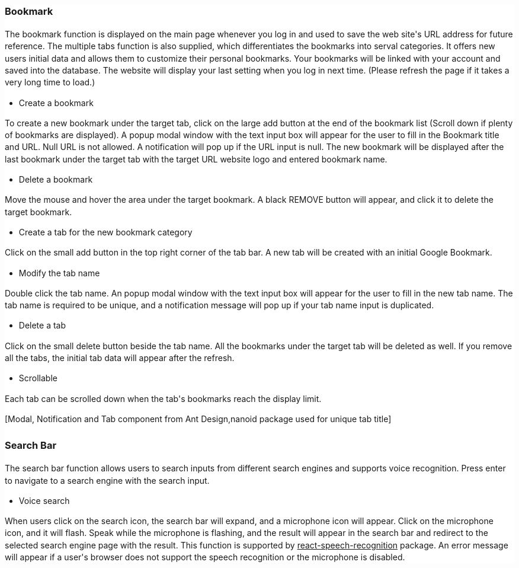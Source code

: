 ### Bookmark

The bookmark function is displayed on the main page whenever you log in and used to save the web site's URL address for future reference. The multiple tabs function is also supplied, which differentiates the bookmarks into serval categories. It offers new users initial data and allows them to customize their personal bookmarks. Your bookmarks will be linked with your account and saved into the database. The website will display your last setting when you log in next time. (Please refresh the page if it takes a very long time to load.)

- Create a bookmark

To create a new bookmark under the target tab, click on the large add button at the end of the bookmark list (Scroll down if plenty of bookmarks are displayed). A popup modal window with the text input box will appear for the user to fill in the Bookmark title and URL. Null URL is not allowed. A notification will pop up if the URL input is null. The new bookmark will be displayed after the last bookmark under the target tab with the target URL website logo and entered bookmark name.

- Delete a bookmark

Move the mouse and hover the area under the target bookmark. A black REMOVE button will appear, and click it to delete the target bookmark.

- Create a tab for the new bookmark category

Click on the small add button in the top right corner of the tab bar. A new tab will be created with an initial Google Bookmark.

- Modify the tab name

Double click the tab name. An popup modal window with the text input box will appear for the user to fill in the new tab name. The tab name is required to be unique, and a notification message will pop up if your tab name input is duplicated.

- Delete a tab

Click on the small delete button beside the tab name. All the bookmarks under the target tab will be deleted as well. If you remove all the tabs, the initial tab data will appear after the refresh.

- Scrollable

Each tab can be scrolled down when the tab's bookmarks reach the display limit.

[Modal, Notification and Tab component from Ant Design,nanoid package used for unique tab title]

### Search Bar

The search bar function allows users to search inputs from different search engines and supports voice recognition. Press enter to navigate to a search engine with the search input.

- Voice search

When users click on the search icon, the search bar will expand, and a microphone icon will appear. Click on the microphone icon, and it will flash. Speak while the microphone is flashing, and the result will appear in the search bar and redirect to the selected search engine page with the result. This function is supported by [react-speech-recognition](https://www.npmjs.com/package/react-speech-recognition) package. An error message will appear if a user's browser does not support the speech recognition or the microphone is disabled.
